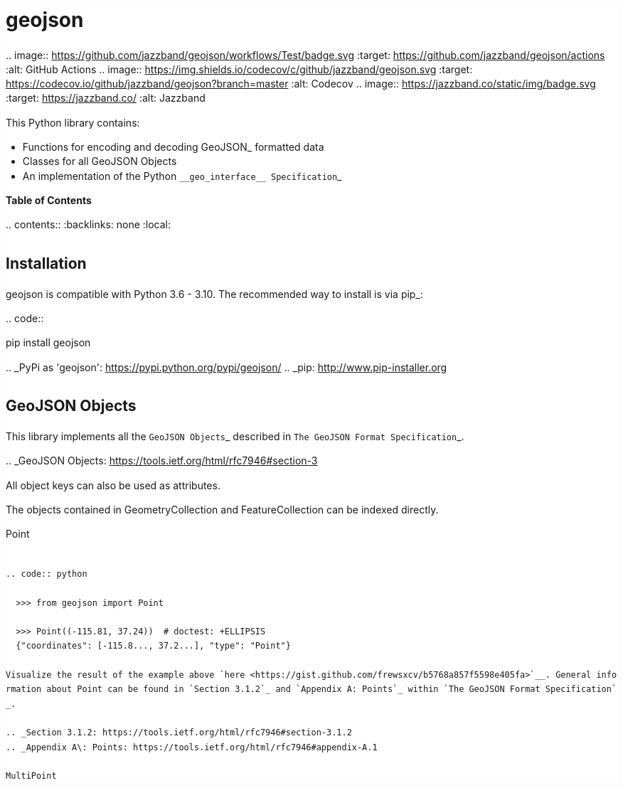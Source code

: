 geojson
==============

.. image:: https://github.com/jazzband/geojson/workflows/Test/badge.svg
   :target: https://github.com/jazzband/geojson/actions
   :alt: GitHub Actions
.. image:: https://img.shields.io/codecov/c/github/jazzband/geojson.svg
   :target: https://codecov.io/github/jazzband/geojson?branch=master
   :alt: Codecov
.. image:: https://jazzband.co/static/img/badge.svg
   :target: https://jazzband.co/
   :alt: Jazzband

This Python library contains:

- Functions for encoding and decoding GeoJSON_ formatted data
- Classes for all GeoJSON Objects
- An implementation of the Python `__geo_interface__ Specification`_

**Table of Contents**

.. contents::
   :backlinks: none
   :local:

Installation
------------

geojson is compatible with Python 3.6 - 3.10. The recommended way to install is via pip_:

.. code::

  pip install geojson

.. _PyPi as 'geojson': https://pypi.python.org/pypi/geojson/
.. _pip: http://www.pip-installer.org

GeoJSON Objects
---------------

This library implements all the `GeoJSON Objects`_ described in `The GeoJSON Format Specification`_.

.. _GeoJSON Objects: https://tools.ietf.org/html/rfc7946#section-3

All object keys can also be used as attributes.

The objects contained in GeometryCollection and FeatureCollection can be indexed directly.

Point
~~~~~

.. code:: python

  >>> from geojson import Point

  >>> Point((-115.81, 37.24))  # doctest: +ELLIPSIS
  {"coordinates": [-115.8..., 37.2...], "type": "Point"}

Visualize the result of the example above `here <https://gist.github.com/frewsxcv/b5768a857f5598e405fa>`__. General information about Point can be found in `Section 3.1.2`_ and `Appendix A: Points`_ within `The GeoJSON Format Specification`_.

.. _Section 3.1.2: https://tools.ietf.org/html/rfc7946#section-3.1.2
.. _Appendix A\: Points: https://tools.ietf.org/html/rfc7946#appendix-A.1

MultiPoint
~~~~~~~~~~
